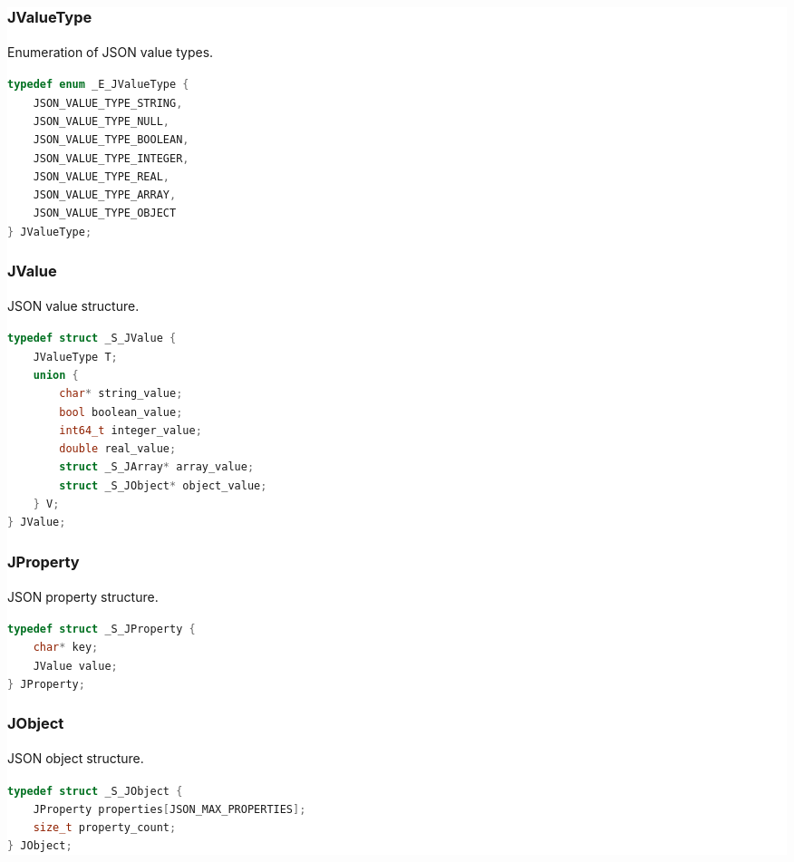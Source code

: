### JValueType

Enumeration of JSON value types.

```c
typedef enum _E_JValueType {
    JSON_VALUE_TYPE_STRING,
    JSON_VALUE_TYPE_NULL,
    JSON_VALUE_TYPE_BOOLEAN,
    JSON_VALUE_TYPE_INTEGER,
    JSON_VALUE_TYPE_REAL,
    JSON_VALUE_TYPE_ARRAY,
    JSON_VALUE_TYPE_OBJECT
} JValueType;
```

### JValue

JSON value structure.

```c
typedef struct _S_JValue {
    JValueType T;
    union {
        char* string_value;
        bool boolean_value;
        int64_t integer_value;
        double real_value;
        struct _S_JArray* array_value;
        struct _S_JObject* object_value;
    } V;
} JValue;
```

### JProperty

JSON property structure.

```c
typedef struct _S_JProperty {
    char* key;
    JValue value;
} JProperty;
```

### JObject

JSON object structure.

```c
typedef struct _S_JObject {
    JProperty properties[JSON_MAX_PROPERTIES];
    size_t property_count;
} JObject;
```

